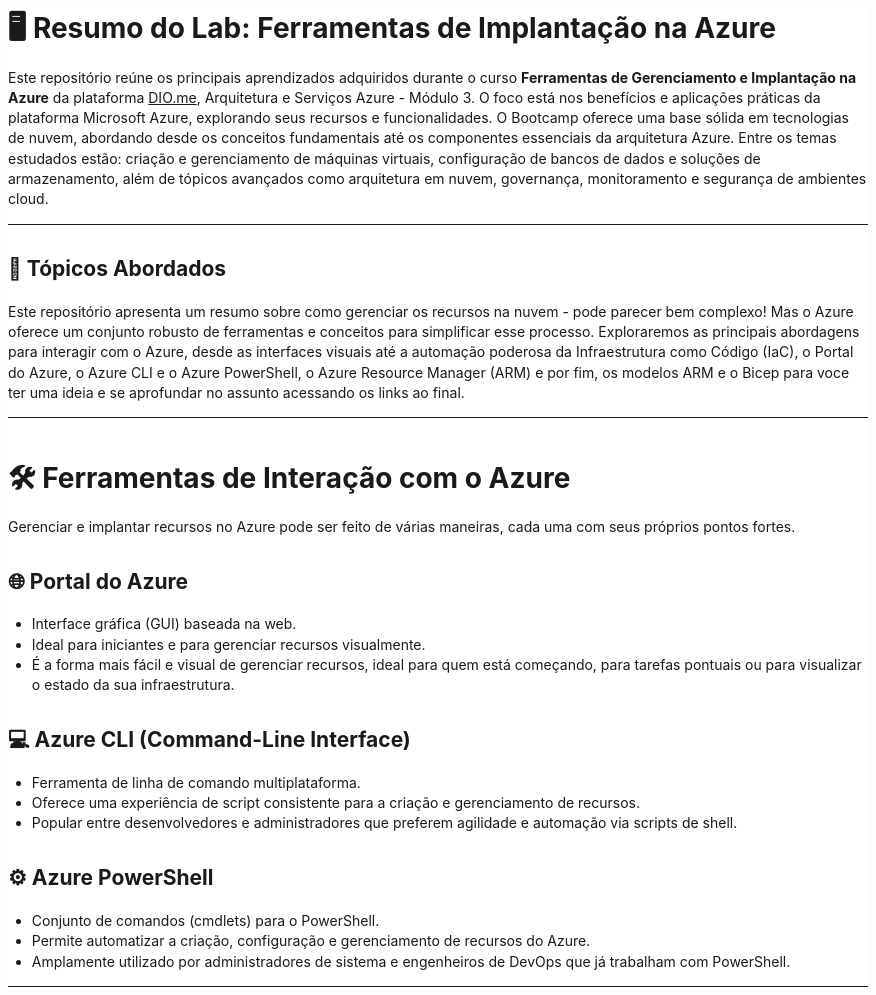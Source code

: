 # 🖥️ Resumo do Lab: Ferramentas de Implantação na Azure
Este repositório reúne os principais aprendizados adquiridos durante o curso **Ferramentas de Gerenciamento e Implantação na Azure** da plataforma [DIO.me](https://web.dio.me), Arquitetura e Serviços Azure - Módulo 3. 
O foco está nos benefícios e aplicações práticas da plataforma Microsoft Azure, explorando seus recursos e funcionalidades.
O Bootcamp oferece uma base sólida em tecnologias de nuvem, abordando desde os conceitos fundamentais até os componentes essenciais da arquitetura Azure.
Entre os temas estudados estão: criação e gerenciamento de máquinas virtuais, configuração de bancos de dados e soluções de armazenamento, além de tópicos avançados como arquitetura em nuvem, governança, monitoramento e segurança de ambientes cloud. 

---

## 📘 Tópicos Abordados
Este repositório apresenta um resumo sobre como gerenciar os recursos na nuvem - pode parecer bem complexo! Mas o Azure oferece um conjunto robusto de ferramentas e conceitos para simplificar esse processo.
Exploraremos as principais abordagens para interagir com o Azure, desde as interfaces visuais até a automação poderosa da Infraestrutura como Código (IaC), o Portal do Azure, o Azure CLI e o Azure PowerShell, o Azure Resource Manager (ARM) 
e por fim, os modelos ARM e o Bicep para voce ter uma ideia e se aprofundar no assunto acessando os links ao final.

---

# 🛠️ Ferramentas de Interação com o Azure

Gerenciar e implantar recursos no Azure pode ser feito de várias maneiras, cada uma com seus próprios pontos fortes.

## 🌐 Portal do Azure
- Interface gráfica (GUI) baseada na web.  
- Ideal para iniciantes e para gerenciar recursos visualmente.  
- É a forma mais fácil e visual de gerenciar recursos, ideal para quem está começando, para tarefas pontuais ou para visualizar o estado da sua infraestrutura.

## 💻 Azure CLI (Command-Line Interface)
- Ferramenta de linha de comando multiplataforma.  
- Oferece uma experiência de script consistente para a criação e gerenciamento de recursos.  
- Popular entre desenvolvedores e administradores que preferem agilidade e automação via scripts de shell.

## ⚙️ Azure PowerShell
- Conjunto de comandos (cmdlets) para o PowerShell.  
- Permite automatizar a criação, configuração e gerenciamento de recursos do Azure.  
- Amplamente utilizado por administradores de sistema e engenheiros de DevOps que já trabalham com PowerShell.

---